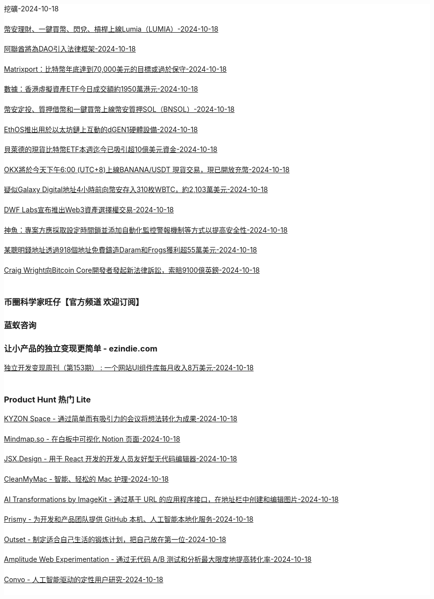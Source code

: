 挖礦-2024-10-18</a><br/><br/><a target=_blank rel=nofollow href="https://www.panewslab.com/zh_hk/sqarticledetails/ubggkq2aFt.html" >幣安理財、一鍵買幣、閃兌、槓桿上線Lumia（LUMIA）-2024-10-18</a><br/><br/><a target=_blank rel=nofollow href="https://www.panewslab.com/zh_hk/sqarticledetails/1did9jnxFt.html" >阿聯酋將為DAO引入法律框架-2024-10-18</a><br/><br/><a target=_blank rel=nofollow href="https://www.panewslab.com/zh_hk/sqarticledetails/07u2fw11Ft.html" >Matrixport：比特幣年底達到70,000美元的目標或過於保守-2024-10-18</a><br/><br/><a target=_blank rel=nofollow href="https://www.panewslab.com/zh_hk/sqarticledetails/9koakskhFt.html" >數據：香港虛擬資產ETF今日成交額約1950萬港元-2024-10-18</a><br/><br/><a target=_blank rel=nofollow href="https://www.panewslab.com/zh_hk/sqarticledetails/w34rc5exFt.html" >幣安定投、質押借幣和一鍵買幣上線幣安質押SOL（BNSOL）-2024-10-18</a><br/><br/><a target=_blank rel=nofollow href="https://www.panewslab.com/zh_hk/sqarticledetails/grkchah5Ft.html" >EthOS推出用於以太坊鏈上互動的dGEN1硬體設備-2024-10-18</a><br/><br/><a target=_blank rel=nofollow href="https://www.panewslab.com/zh_hk/sqarticledetails/k0eokx7jFt.html" >貝萊德的現貨比特幣ETF本週迄今已吸引超10億美元資金-2024-10-18</a><br/><br/><a target=_blank rel=nofollow href="https://www.panewslab.com/zh_hk/sqarticledetails/n8244bn2Ft.html" >OKX將於今天下午6:00 (UTC+8)上線BANANA/USDT 現貨交易，現已開放充幣-2024-10-18</a><br/><br/><a target=_blank rel=nofollow href="https://www.panewslab.com/zh_hk/sqarticledetails/k1f3389pFt.html" >疑似Galaxy Digital地址4小時前向幣安存入310枚WBTC，約2,103萬美元-2024-10-18</a><br/><br/><a target=_blank rel=nofollow href="https://www.panewslab.com/zh_hk/sqarticledetails/h1rsy17bFt.html" >DWF Labs宣布推出Web3資產選擇權交易-2024-10-18</a><br/><br/><a target=_blank rel=nofollow href="https://www.panewslab.com/zh_hk/sqarticledetails/6mqk8ubtFt.html" >神魚：專案方應採取設定時間鎖並添加自動化監控警報機制等方式以提高安全性-2024-10-18</a><br/><br/><a target=_blank rel=nofollow href="https://www.panewslab.com/zh_hk/sqarticledetails/uk8fb0w0Ft.html" >某聰明錢地址透過918個地址免費鑄造Daram和Frogs獲利超55萬美元-2024-10-18</a><br/><br/><a target=_blank rel=nofollow href="https://www.panewslab.com/zh_hk/sqarticledetails/1tfa4a02Ft.html" >Craig Wright向Bitcoin Core開發者發起新法律訴訟，索賠9100億英鎊-2024-10-18</a><br/><br/>







###  币圈科学家旺仔【官方频道 欢迎订阅】







###  蓝蚁咨询









###  让小产品的独立变现更简单 - ezindie.com

<a target=_blank rel=nofollow href="https://www.ezindie.com/weekly/issue-153" >独立开发变现周刊（第153期） : 一个网站UI组件库每月收入8万美元-2024-10-18</a><br/><br/>





###  Product Hunt 热门 Lite

<a target=_blank rel=nofollow href="https://kyzonsolutions.com/space" >KYZON Space - 通过简单而有吸引力的会议将想法转化为成果-2024-10-18</a><br/><br/><a target=_blank rel=nofollow href="https://mindmap.so/" >Mindmap.so - 在白板中可视化 Notion 页面-2024-10-18</a><br/><br/><a target=_blank rel=nofollow href="https://jsx.design/" >JSX.Design - 用于 React 开发的开发人员友好型无代码编辑器-2024-10-18</a><br/><br/><a target=_blank rel=nofollow href="https://macpaw.com/cleanmymac" >CleanMyMac - 智能、轻松的 Mac 护理-2024-10-18</a><br/><br/><a target=_blank rel=nofollow href="https://imagekit.io/solutions/how-imagekit-uses-ai/" >AI Transformations by ImageKit - 通过基于 URL 的应用程序接口，在地址栏中创建和编辑图片-2024-10-18</a><br/><br/><a target=_blank rel=nofollow href="https://www.prismy.io/" >Prismy - 为开发和产品团队提供 GitHub 本机、人工智能本地化服务-2024-10-18</a><br/><br/><a target=_blank rel=nofollow href="https://www.outsetwellness.com/" >Outset  - 制定适合自己生活的锻炼计划，把自己放在第一位-2024-10-18</a><br/><br/><a target=_blank rel=nofollow href="https://amplitude.com/web-experimentation" >Amplitude Web Experimentation - 通过无代码 A/B 测试和分析最大限度地提高转化率-2024-10-18</a><br/><br/><a target=_blank rel=nofollow href="https://getconvo.ai/" >Convo - 人工智能驱动的定性用户研究-2024-10-18</a><br/><br/>
